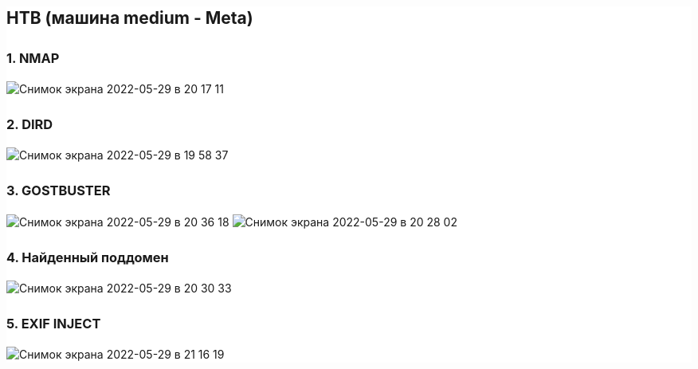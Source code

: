 
## HTB (машина medium - Meta)
### 1. NMAP
<img width="812" alt="Снимок экрана 2022-05-29 в 20 17 11" src="https://user-images.githubusercontent.com/40296340/170992659-4799f844-2526-430d-a343-9754904785ba.png">

### 2. DIRD
<img width="666" alt="Снимок экрана 2022-05-29 в 19 58 37" src="https://user-images.githubusercontent.com/40296340/170992683-780139b2-9cf3-4789-a1ec-df0394dda9ab.png">

### 3. GOSTBUSTER
<img width="1230" alt="Снимок экрана 2022-05-29 в 20 36 18" src="https://user-images.githubusercontent.com/40296340/170992732-468cf84a-2dcd-4822-a35e-76ef84a2e706.png">
<img width="881" alt="Снимок экрана 2022-05-29 в 20 28 02" src="https://user-images.githubusercontent.com/40296340/170992705-f3e92839-f81c-4b3c-927b-08c3bb24fa25.png">

### 4. Найденный поддомен
<img width="764" alt="Снимок экрана 2022-05-29 в 20 30 33" src="https://user-images.githubusercontent.com/40296340/170992871-a364a4d8-bd66-4622-9157-8da3f1cbb6d6.png">

### 5. EXIF INJECT
<img width="1008" alt="Снимок экрана 2022-05-29 в 21 16 19" src="https://user-images.githubusercontent.com/40296340/170992922-67e24850-ed2c-42bb-86e6-fbd993357d4a.png">
